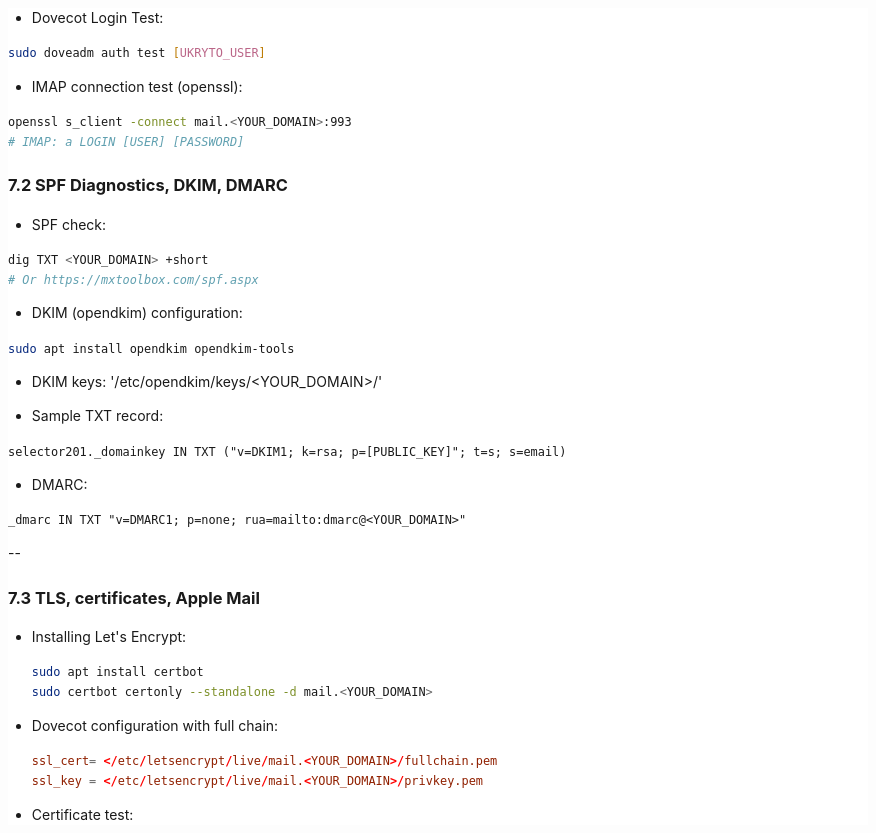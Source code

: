 
* Dovecot Login Test:

```bash
sudo doveadm auth test [UKRYTO_USER]
```


* IMAP connection test (openssl):

```bash
openssl s_client -connect mail.<YOUR_DOMAIN>:993 
# IMAP: a LOGIN [USER] [PASSWORD] 
```


### 7.2 SPF Diagnostics, DKIM, DMARC

* SPF check:
```bash
dig TXT <YOUR_DOMAIN> +short
# Or https://mxtoolbox.com/spf.aspx
```

* DKIM (opendkim) configuration:
```bash
sudo apt install opendkim opendkim-tools
```

* DKIM keys: '/etc/opendkim/keys/<YOUR_DOMAIN>/'

* Sample TXT record:
```
selector201._domainkey IN TXT ("v=DKIM1; k=rsa; p=[PUBLIC_KEY]"; t=s; s=email)
```

* DMARC:

```
_dmarc IN TXT "v=DMARC1; p=none; rua=mailto:dmarc@<YOUR_DOMAIN>" 
```
--

### 7.3 TLS, certificates, Apple Mail

* Installing Let's Encrypt:

  ```bash
  sudo apt install certbot
  sudo certbot certonly --standalone -d mail.<YOUR_DOMAIN> 
  ```

* Dovecot configuration with full chain:

  ```conf
  ssl_cert= </etc/letsencrypt/live/mail.<YOUR_DOMAIN>/fullchain.pem
  ssl_key = </etc/letsencrypt/live/mail.<YOUR_DOMAIN>/privkey.pem
  ```

* Certificate test:

